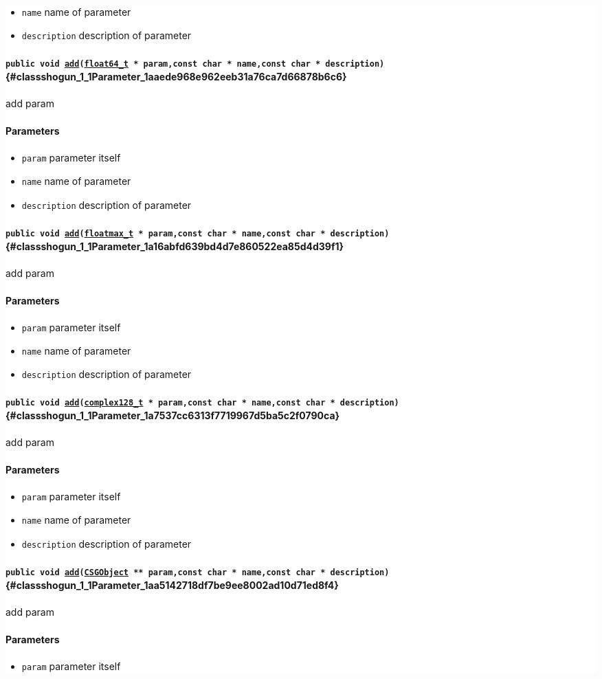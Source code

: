 * `name` name of parameter 

* `description` description of parameter

#### `public void `[`add`](#classshogun_1_1Parameter_1aaede968e962eeb31a76ca7d66878b6c6)`(`[`float64_t`](#common_8h_1ac55f3ae81b5bc9053760baacf57e47f4)` * param,const char * name,const char * description)` {#classshogun_1_1Parameter_1aaede968e962eeb31a76ca7d66878b6c6}

add param 
#### Parameters
* `param` parameter itself 

* `name` name of parameter 

* `description` description of parameter

#### `public void `[`add`](#classshogun_1_1Parameter_1a16abfd639bd4d7e860522ea85d4d39f1)`(`[`floatmax_t`](#common_8h_1a4ca6ad9dd54ef5b6e900e44b78cc2040)` * param,const char * name,const char * description)` {#classshogun_1_1Parameter_1a16abfd639bd4d7e860522ea85d4d39f1}

add param 
#### Parameters
* `param` parameter itself 

* `name` name of parameter 

* `description` description of parameter

#### `public void `[`add`](#classshogun_1_1Parameter_1a7537cc6313f7719967d5ba5c2f0790ca)`(`[`complex128_t`](#common_8h_1a85560c2137997d34dee0a2eab636d7aa)` * param,const char * name,const char * description)` {#classshogun_1_1Parameter_1a7537cc6313f7719967d5ba5c2f0790ca}

add param 
#### Parameters
* `param` parameter itself 

* `name` name of parameter 

* `description` description of parameter

#### `public void `[`add`](#classshogun_1_1Parameter_1aa5142718df7be9ee8002ad10d71ed8f4)`(`[`CSGObject`](#classshogun_1_1CSGObject)` ** param,const char * name,const char * description)` {#classshogun_1_1Parameter_1aa5142718df7be9ee8002ad10d71ed8f4}

add param 
#### Parameters
* `param` parameter itself 
